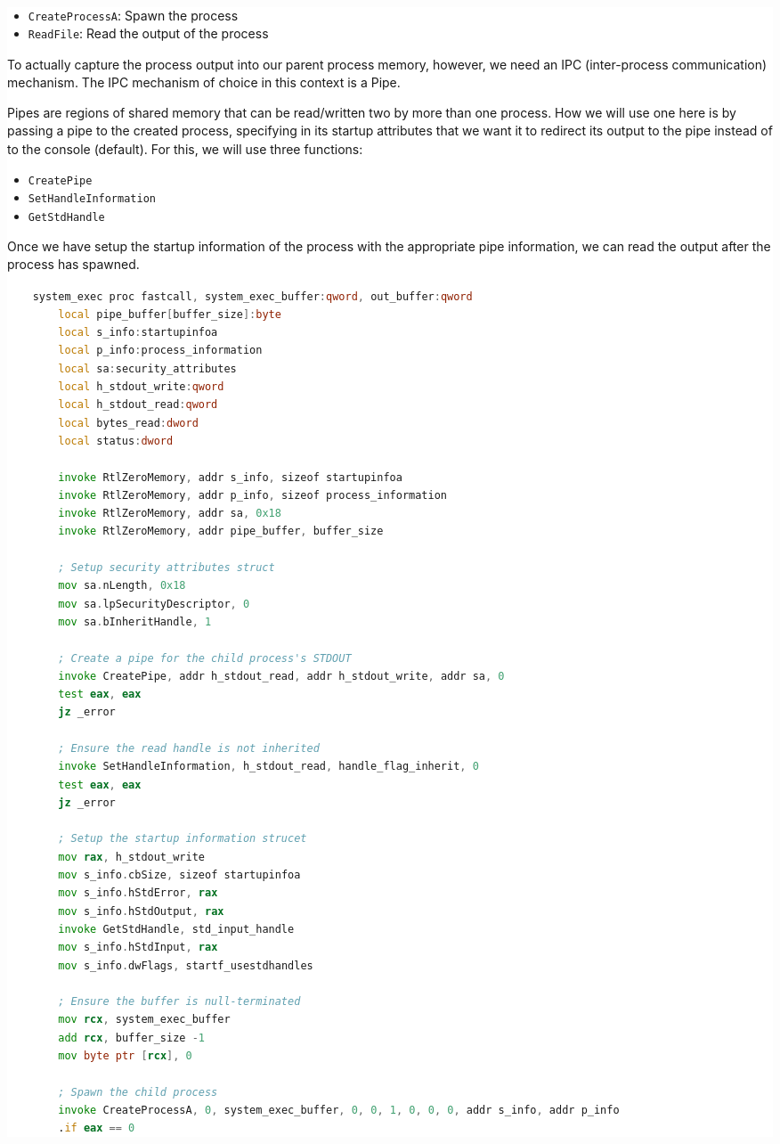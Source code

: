 - `CreateProcessA`: Spawn the process
- `ReadFile`: Read the output of the process

To actually capture the process output into our parent process memory, however, we need an IPC (inter-process communication) mechanism. The IPC mechanism of choice in this context is a Pipe.

Pipes are regions of shared memory that can be read/written two by more than one process. How we will use one here is by passing a pipe to the created process, specifying in its startup attributes that we want it to redirect its output to the pipe instead of to the console (default). For this, we will use three functions:

- `CreatePipe`
- `SetHandleInformation`
- `GetStdHandle`

Once we have setup the startup information of the process with the appropriate pipe information, we can read the output after the process has spawned.

```asm
    system_exec proc fastcall, system_exec_buffer:qword, out_buffer:qword
        local pipe_buffer[buffer_size]:byte
        local s_info:startupinfoa
        local p_info:process_information
        local sa:security_attributes
        local h_stdout_write:qword
        local h_stdout_read:qword
        local bytes_read:dword
        local status:dword

        invoke RtlZeroMemory, addr s_info, sizeof startupinfoa
        invoke RtlZeroMemory, addr p_info, sizeof process_information
        invoke RtlZeroMemory, addr sa, 0x18
        invoke RtlZeroMemory, addr pipe_buffer, buffer_size
        
        ; Setup security attributes struct
        mov sa.nLength, 0x18
        mov sa.lpSecurityDescriptor, 0
        mov sa.bInheritHandle, 1

        ; Create a pipe for the child process's STDOUT
        invoke CreatePipe, addr h_stdout_read, addr h_stdout_write, addr sa, 0
        test eax, eax
        jz _error

        ; Ensure the read handle is not inherited
        invoke SetHandleInformation, h_stdout_read, handle_flag_inherit, 0
        test eax, eax
        jz _error

        ; Setup the startup information strucet
        mov rax, h_stdout_write
        mov s_info.cbSize, sizeof startupinfoa
        mov s_info.hStdError, rax
        mov s_info.hStdOutput, rax
        invoke GetStdHandle, std_input_handle
        mov s_info.hStdInput, rax
        mov s_info.dwFlags, startf_usestdhandles
        
        ; Ensure the buffer is null-terminated
        mov rcx, system_exec_buffer
        add rcx, buffer_size -1
        mov byte ptr [rcx], 0

        ; Spawn the child process
        invoke CreateProcessA, 0, system_exec_buffer, 0, 0, 1, 0, 0, 0, addr s_info, addr p_info
        .if eax == 0
```